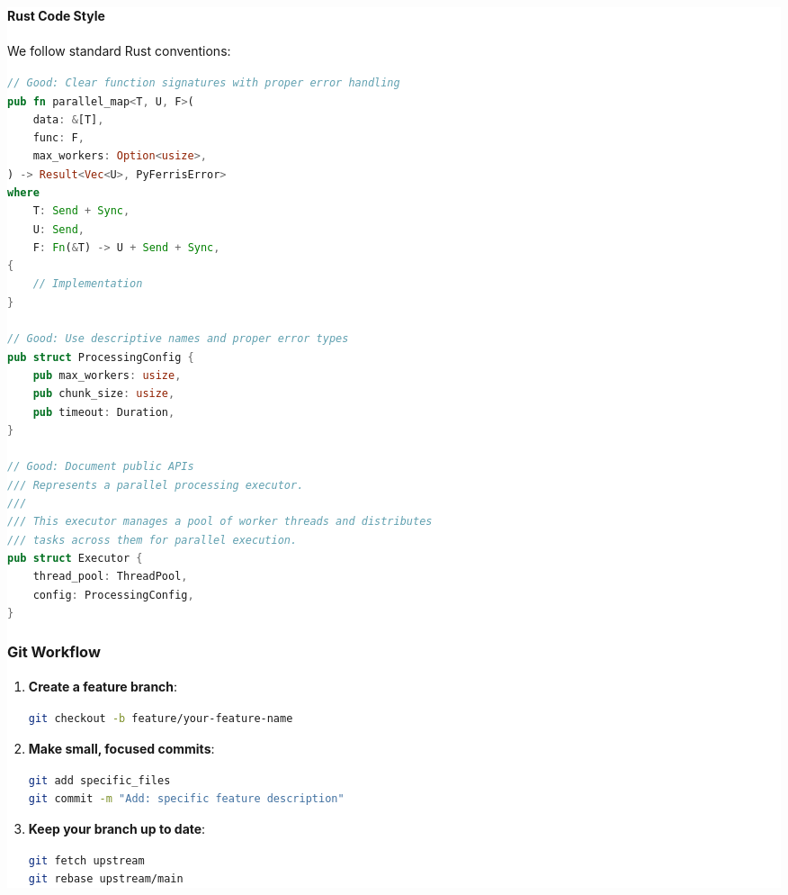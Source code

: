 #### Rust Code Style

We follow standard Rust conventions:

```rust
// Good: Clear function signatures with proper error handling
pub fn parallel_map<T, U, F>(
    data: &[T],
    func: F,
    max_workers: Option<usize>,
) -> Result<Vec<U>, PyFerrisError>
where
    T: Send + Sync,
    U: Send,
    F: Fn(&T) -> U + Send + Sync,
{
    // Implementation
}

// Good: Use descriptive names and proper error types
pub struct ProcessingConfig {
    pub max_workers: usize,
    pub chunk_size: usize,
    pub timeout: Duration,
}

// Good: Document public APIs
/// Represents a parallel processing executor.
/// 
/// This executor manages a pool of worker threads and distributes
/// tasks across them for parallel execution.
pub struct Executor {
    thread_pool: ThreadPool,
    config: ProcessingConfig,
}
```

### Git Workflow

1. **Create a feature branch**:
   ```bash
   git checkout -b feature/your-feature-name
   ```

2. **Make small, focused commits**:
   ```bash
   git add specific_files
   git commit -m "Add: specific feature description"
   ```

3. **Keep your branch up to date**:
   ```bash
   git fetch upstream
   git rebase upstream/main
   ```
